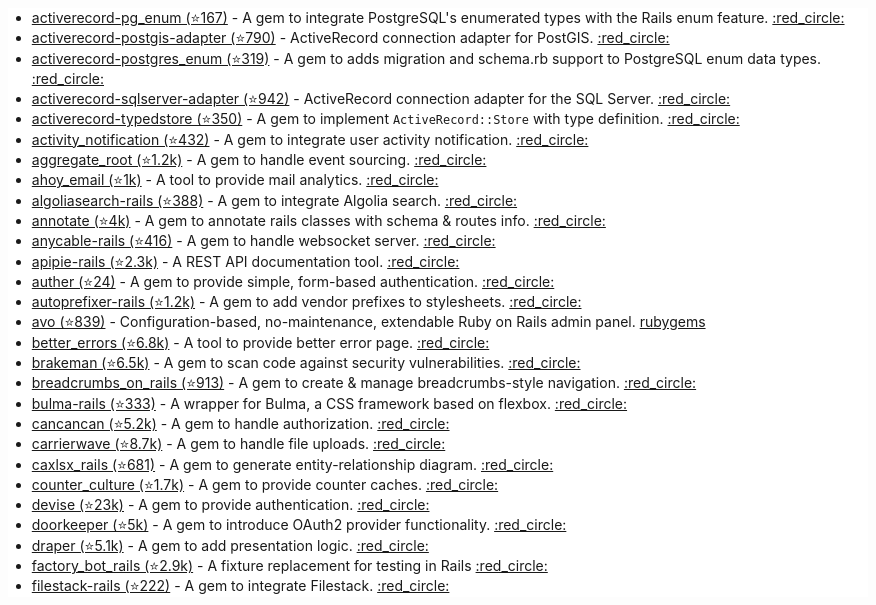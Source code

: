 *   [activerecord-pg\_enum (⭐167)](https://github.com/alassek/activerecord-pg_enum) - A gem to integrate PostgreSQL's enumerated types with the Rails enum feature. [:red\_circle:](https://rubygems.org/gems/activerecord-pg_enum)
*   [activerecord-postgis-adapter (⭐790)](https://github.com/rgeo/activerecord-postgis-adapter) - ActiveRecord connection adapter for PostGIS. [:red\_circle:](https://rubygems.org/gems/activerecord-postgis-adapter)
*   [activerecord-postgres\_enum (⭐319)](https://github.com/bibendi/activerecord-postgres_enum) - A gem to adds migration and schema.rb support to PostgreSQL enum data types. [:red\_circle:](https://rubygems.org/gems/activerecord-postgres_enum)
*   [activerecord-sqlserver-adapter (⭐942)](https://github.com/rails-sqlserver/activerecord-sqlserver-adapter) - ActiveRecord connection adapter for the SQL Server. [:red\_circle:](https://rubygems.org/gems/activerecord-sqlserver-adapter)
*   [activerecord-typedstore (⭐350)](https://github.com/byroot/activerecord-typedstore) - A gem to implement `ActiveRecord::Store` with type definition. [:red\_circle:](https://rubygems.org/gems/activerecord-typedstore)
*   [activity\_notification (⭐432)](https://github.com/simukappu/activity_notification) - A gem to integrate user activity notification. [:red\_circle:](https://rubygems.org/gems/activity_notification)
*   [aggregate\_root (⭐1.2k)](https://github.com/RailsEventStore/rails_event_store/tree/master/aggregate_root) - A gem to handle event sourcing. [:red\_circle:](https://rubygems.org/gems/aggregate_root)
*   [ahoy\_email (⭐1k)](https://github.com/ankane/ahoy_email) - A tool to provide mail analytics. [:red\_circle:](https://rubygems.org/gems/ahoy_email)
*   [algoliasearch-rails (⭐388)](https://github.com/algolia/algoliasearch-rails) - A gem to integrate Algolia search. [:red\_circle:](https://rubygems.org/gems/algoliasearch-rails)
*   [annotate (⭐4k)](https://github.com/ctran/annotate_models) - A gem to annotate rails classes with schema & routes info. [:red\_circle:](https://rubygems.org/gems/annotate)
*   [anycable-rails (⭐416)](https://github.com/anycable/anycable-rails) - A gem to handle websocket server. [:red\_circle:](https://rubygems.org/gems/anycable-rails)
*   [apipie-rails (⭐2.3k)](https://github.com/apipie/apipie-rails) - A REST API documentation tool. [:red\_circle:](https://rubygems.org/gems/apipie-rails)
*   [auther (⭐24)](https://github.com/bkuhlmann/auther) - A gem to provide simple, form-based authentication. [:red\_circle:](https://rubygems.org/gems/auther)
*   [autoprefixer-rails (⭐1.2k)](https://github.com/ai/autoprefixer-rails) - A gem to add vendor prefixes to stylesheets. [:red\_circle:](https://rubygems.org/gems/autoprefixer-rails)
*   [avo (⭐839)](https://github.com/avo-hq/avo) - Configuration-based, no-maintenance, extendable Ruby on Rails admin panel. [rubygems](https://rubygems.org/gems/avo)
*   [better\_errors (⭐6.8k)](https://github.com/BetterErrors/better_errors) - A tool to provide better error page. [:red\_circle:](https://rubygems.org/gems/better_errors)
*   [brakeman (⭐6.5k)](https://github.com/presidentbeef/brakeman) - A gem to scan code against security vulnerabilities. [:red\_circle:](https://rubygems.org/gems/brakeman)
*   [breadcrumbs\_on\_rails (⭐913)](https://github.com/weppos/breadcrumbs_on_rails) - A gem to create & manage breadcrumbs-style navigation. [:red\_circle:](https://rubygems.org/gems/breadcrumbs_on_rails)
*   [bulma-rails (⭐333)](https://github.com/joshuajansen/bulma-rails) - A wrapper for Bulma, a CSS framework based on flexbox. [:red\_circle:](https://rubygems.org/gems/bulma-rails)
*   [cancancan (⭐5.2k)](https://github.com/cancancommunity/cancancan) - A gem to handle authorization. [:red\_circle:](https://rubygems.org/gems/cancancan)
*   [carrierwave (⭐8.7k)](https://github.com/carrierwaveuploader/carrierwave) - A gem to handle file uploads. [:red\_circle:](https://rubygems.org/gems/carrierwave)
*   [caxlsx\_rails (⭐681)](https://github.com/caxlsx/caxlsx_rails) - A gem to generate entity-relationship diagram. [:red\_circle:](https://rubygems.org/gems/caxlsx_rails)
*   [counter\_culture (⭐1.7k)](https://github.com/magnusvk/counter_culture) - A gem to provide counter caches. [:red\_circle:](https://rubygems.org/gems/counter_culture)
*   [devise (⭐23k)](https://github.com/heartcombo/devise) - A gem to provide authentication. [:red\_circle:](https://rubygems.org/gems/devise)
*   [doorkeeper (⭐5k)](https://github.com/doorkeeper-gem/doorkeeper) - A gem to introduce OAuth2 provider functionality. [:red\_circle:](https://rubygems.org/gems/doorkeeper)
*   [draper (⭐5.1k)](https://github.com/drapergem/draper) - A gem to add presentation logic. [:red\_circle:](https://rubygems.org/gems/draper)
*   [factory\_bot\_rails (⭐2.9k)](https://github.com/thoughtbot/factory_bot_rails) - A fixture replacement for testing in Rails [:red\_circle:](https://rubygems.org/gems/factory_bot_rails)
*   [filestack-rails (⭐222)](https://github.com/filestack/filestack-rails) - A gem to integrate Filestack. [:red\_circle:](https://rubygems.org/gems/filestack-rails)